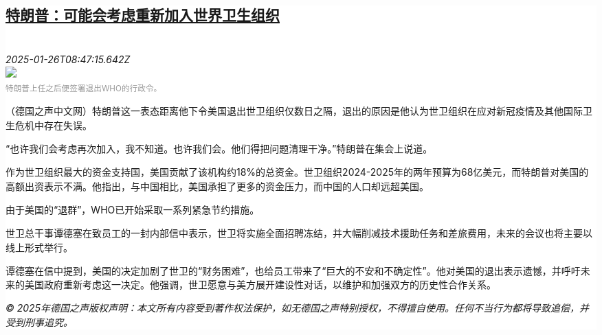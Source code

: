 
[特朗普：可能会考虑重新加入世界卫生组织](https://www.dw.com/zh/%E7%89%B9%E6%9C%97%E6%99%AE%EF%BC%9A%E5%8F%AF%E8%83%BD%E4%BC%9A%E8%80%83%E8%99%91%E9%87%8D%E6%96%B0%E5%8A%A0%E5%85%A5%E4%B8%96%E7%95%8C%E5%8D%AB%E7%94%9F%E7%BB%84%E7%BB%87/a-71412507)
------

<div><i><br>2025-01-26T08:47:15.642Z</i></div><img src="https://images.weserv.nl/?url=static.dw.com/image/71377206_303.jpg" width="100%"><div><small style="color: #999;">特朗普上任之后便签署退出WHO的行政令。</small></div><p>（德国之声中文网）特朗普这一表态距离他下令美国退出世卫组织仅数日之隔，退出的原因是他认为世卫组织在应对新冠疫情及其他国际卫生危机中存在失误。</p><p>“也许我们会考虑再次加入，我不知道。也许我们会。他们得把问题清理干净。”特朗普在集会上说道。</p><p>作为世卫组织最大的资金支持国，美国贡献了该机构约18%的总资金。世卫组织2024-2025年的两年预算为68亿美元，而特朗普对美国的高额出资表示不满。他指出，与中国相比，美国承担了更多的资金压力，而中国的人口却远超美国。</p><p>由于美国的“退群”，WHO已开始采取一系列紧急节约措施。</p><p>世卫总干事谭德塞在致员工的一封内部信中表示，世卫将实施全面招聘冻结，并大幅削减技术援助任务和差旅费用，未来的会议也将主要以线上形式举行。</p><p>谭德塞在信中提到，美国的决定加剧了世卫的“财务困难”，也给员工带来了“巨大的不安和不确定性”。他对美国的退出表示遗憾，并呼吁未来的美国政府重新考虑这一决定。他强调，世卫愿意与美方展开建设性对话，以维护和加强双方的历史性合作关系。</p><p><em>© 2025年德国之声版权声明：本文所有内容受到著作权法保护，如无德国之声特别授权，不得擅自使用。任何不当行为都将导致追偿，并受到刑事追究。</em></p>
